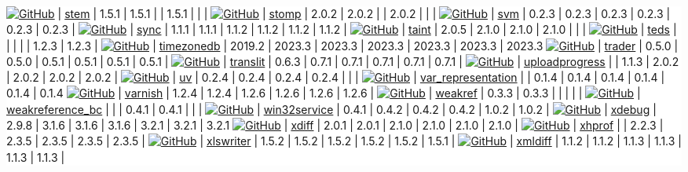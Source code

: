 [![GitHub](https://github.com/OSPanel/OpenServerPanel/raw/main/resources/images/link.png)](http://svn.php.net/viewvc/pecl/stem/) | [stem](https://pecl.php.net/package/stem) | 1.5.1 | 1.5.1 |  | 1.5.1 |   |   |
[![GitHub](https://github.com/OSPanel/OpenServerPanel/raw/main/resources/images/github.png)](https://github.com/php/pecl-tools-stomp) | [stomp](https://pecl.php.net/package/stomp) | 2.0.2 | 2.0.2 |   | 2.0.2 |   |   |
[![GitHub](https://github.com/OSPanel/OpenServerPanel/raw/main/resources/images/github.png)](https://github.com/ianbarber/php-svm) | [svm](https://pecl.php.net/package/svm) | 0.2.3 | 0.2.3 | 0.2.3 | 0.2.3 | 0.2.3 | 0.2.3 |
[![GitHub](https://github.com/OSPanel/OpenServerPanel/raw/main/resources/images/github.png)](https://github.com/php/pecl-system-sync) | [sync](https://pecl.php.net/package/sync) | 1.1.1 | 1.1.1 | 1.1.2 | 1.1.2 | 1.1.2 | 1.1.2 |
[![GitHub](https://github.com/OSPanel/OpenServerPanel/raw/main/resources/images/github.png)](https://github.com/laruence/taint) | [taint](https://pecl.php.net/package/taint) | 2.0.5 | 2.1.0 | 2.1.0 | 2.1.0 |   |   |
[![GitHub](https://github.com/OSPanel/OpenServerPanel/raw/main/resources/images/github.png)](https://github.com/TysonAndre/pecl-teds) | [teds](https://pecl.php.net/package/teds) |   |   |   |   | 1.2.3 | 1.2.3 |
[![GitHub](https://github.com/OSPanel/OpenServerPanel/raw/main/resources/images/github.png)](https://github.com/php/pecl-datetime-timezonedb) | [timezonedb](https://pecl.php.net/package/timezonedb) | 2019.2 | 2023.3 | 2023.3 | 2023.3 | 2023.3 | 2023.3 | 2023.3
[![GitHub](https://github.com/OSPanel/OpenServerPanel/raw/main/resources/images/github.png)](https://github.com/php/pecl-math-trader) | [trader](https://pecl.php.net/package/trader) | 0.5.0 | 0.5.0 | 0.5.1 | 0.5.1 | 0.5.1 | 0.5.1 |
[![GitHub](https://github.com/OSPanel/OpenServerPanel/raw/main/resources/images/github.png)](https://github.com/derickr/pecl-translit) | [translit](https://pecl.php.net/package/translit) | 0.6.3 | 0.7.1 | 0.7.1 | 0.7.1 | 0.7.1 | 0.7.1 |
[![GitHub](https://github.com/OSPanel/OpenServerPanel/raw/main/resources/images/github.png)](https://github.com/php/pecl-php-uploadprogress) | [uploadprogress](https://pecl.php.net/package/uploadprogress) |   | 1.1.3 | 2.0.2 | 2.0.2 | 2.0.2 | 2.0.2 |
[![GitHub](https://github.com/OSPanel/OpenServerPanel/raw/main/resources/images/github.png)](https://github.com/amphp/ext-uv) | [uv](https://pecl.php.net/package/uv) | 0.2.4 | 0.2.4 | 0.2.4 | 0.2.4 |   |   |
[![GitHub](https://github.com/OSPanel/OpenServerPanel/raw/main/resources/images/github-blue.png)](https://github.com/TysonAndre/var_representation) | [var_representation](https://pecl.php.net/package/var_representation) |   | 0.1.4 | 0.1.4 | 0.1.4 | 0.1.4 | 0.1.4 | 0.1.4
[![GitHub](https://github.com/OSPanel/OpenServerPanel/raw/main/resources/images/github.png)](https://github.com/php/pecl-caching-varnish) | [varnish](https://pecl.php.net/package/varnish) | 1.2.4 | 1.2.4 | 1.2.6 | 1.2.6 | 1.2.6 | 1.2.6 |
[![GitHub](https://github.com/OSPanel/OpenServerPanel/raw/main/resources/images/github.png)](https://github.com/colder/php-weakref) | [weakref](https://pecl.php.net/package/weakref) | 0.3.3 | 0.3.3 |   |   |   |   |
[![GitHub](https://github.com/OSPanel/OpenServerPanel/raw/main/resources/images/github.png)](https://github.com/tysonandre/pecl-weakreference_bc) | [weakreference_bc](https://pecl.php.net/package/weakreference_bc) |   |   | 0.4.1 | 0.4.1 |   |   |
[![GitHub](https://github.com/OSPanel/OpenServerPanel/raw/main/resources/images/github-blue.png)](https://github.com/win32service/win32service) | [win32service](https://pecl.php.net/package/win32service) | 0.4.1 | 0.4.2 | 0.4.2 | 0.4.2 | 1.0.2 | 1.0.2 |
[![GitHub](https://github.com/OSPanel/OpenServerPanel/raw/main/resources/images/github.png)](https://github.com/xdebug/xdebug) | [xdebug](https://pecl.php.net/package/xdebug) | 2.9.8 | 3.1.6 | 3.1.6 | 3.1.6 | 3.2.1 | 3.2.1 | 3.2.1
[![GitHub](https://github.com/OSPanel/OpenServerPanel/raw/main/resources/images/github.png)](https://github.com/php/pecl-text-xdiff) | [xdiff](https://pecl.php.net/package/xdiff) | 2.0.1 | 2.0.1 | 2.1.0 | 2.1.0 | 2.1.0 | 2.1.0 |
[![GitHub](https://github.com/OSPanel/OpenServerPanel/raw/main/resources/images/github.png)](https://github.com/longxinH/xhprof) | [xhprof](https://pecl.php.net/package/xhprof) |   | 2.2.3 | 2.3.5 | 2.3.5 | 2.3.5 | 2.3.5 |
[![GitHub](https://github.com/OSPanel/OpenServerPanel/raw/main/resources/images/github-blue.png)](https://github.com/viest/php-ext-xlswriter) | [xlswriter](https://pecl.php.net/package/xlswriter) | 1.5.2 | 1.5.2 | 1.5.2 | 1.5.2 | 1.5.2 | 1.5.1 |
[![GitHub](https://github.com/OSPanel/OpenServerPanel/raw/main/resources/images/github.png)](https://github.com/php/pecl-xml-xmldiff) | [xmldiff](https://pecl.php.net/package/xmldiff) | 1.1.2 | 1.1.2 | 1.1.3 | 1.1.3 | 1.1.3 | 1.1.3 |